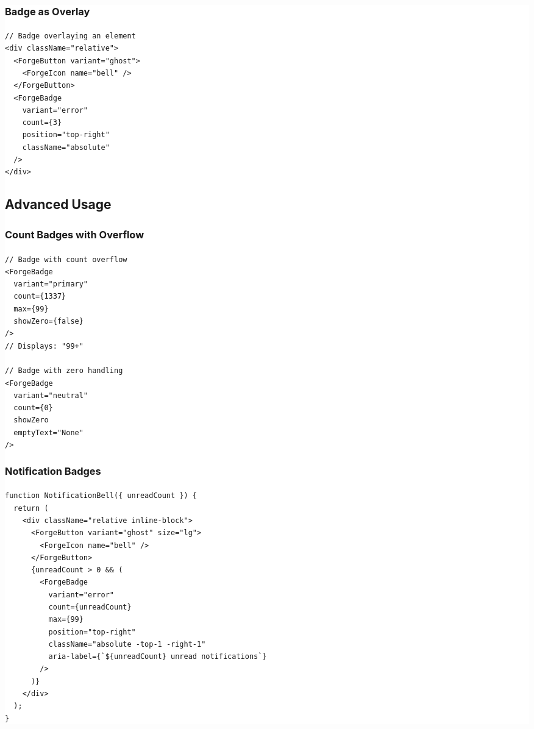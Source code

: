 ### Badge as Overlay

```tsx
// Badge overlaying an element
<div className="relative">
  <ForgeButton variant="ghost">
    <ForgeIcon name="bell" />
  </ForgeButton>
  <ForgeBadge 
    variant="error" 
    count={3} 
    position="top-right"
    className="absolute"
  />
</div>
```

## Advanced Usage

### Count Badges with Overflow

```tsx
// Badge with count overflow
<ForgeBadge 
  variant="primary" 
  count={1337} 
  max={99}
  showZero={false}
/>
// Displays: "99+"

// Badge with zero handling
<ForgeBadge 
  variant="neutral" 
  count={0} 
  showZero
  emptyText="None"
/>
```

### Notification Badges

```tsx
function NotificationBell({ unreadCount }) {
  return (
    <div className="relative inline-block">
      <ForgeButton variant="ghost" size="lg">
        <ForgeIcon name="bell" />
      </ForgeButton>
      {unreadCount > 0 && (
        <ForgeBadge
          variant="error"
          count={unreadCount}
          max={99}
          position="top-right"
          className="absolute -top-1 -right-1"
          aria-label={`${unreadCount} unread notifications`}
        />
      )}
    </div>
  );
}
```
